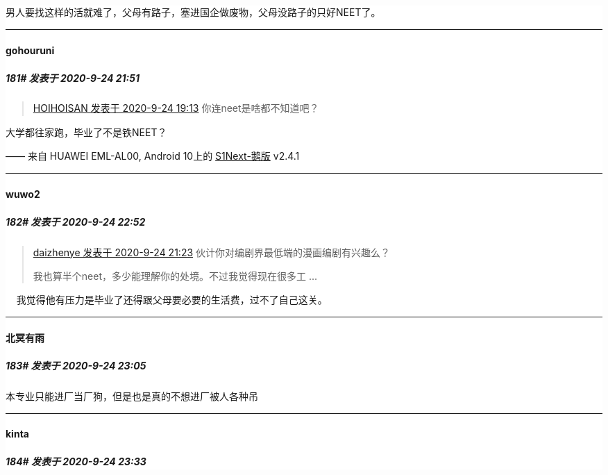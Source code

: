 
男人要找这样的活就难了，父母有路子，塞进国企做废物，父母没路子的只好NEET了。







*****

####  gohouruni  
##### 181#       发表于 2020-9-24 21:51



<blockquote><a href="httphttps://bbs.saraba1st.com/2b/forum.php?mod=redirect&amp;goto=findpost&amp;pid=48840390&amp;ptid=1961583" target="_blank">HOIHOISAN 发表于 2020-9-24 19:13</a>
你连neet是啥都不知道吧？</blockquote>
大学都往家跑，毕业了不是铁NEET？

—— 来自 HUAWEI EML-AL00, Android 10上的 [S1Next-鹅版](https://github.com/ykrank/S1-Next/releases) v2.4.1







*****

####  wuwo2  
##### 182#       发表于 2020-9-24 22:52



<blockquote><a href="httphttps://bbs.saraba1st.com/2b/forum.php?mod=redirect&amp;goto=findpost&amp;pid=48842162&amp;ptid=1961583" target="_blank">daizhenye 发表于 2020-9-24 21:23</a>
伙计你对编剧界最低端的漫画编剧有兴趣么？

我也算半个neet，多少能理解你的处境。不过我觉得现在很多工 ...</blockquote>
    我觉得他有压力是毕业了还得跟父母要必要的生活费，过不了自己这关。







*****

####  北冥有雨  
##### 183#       发表于 2020-9-24 23:05




本专业只能进厂当厂狗，但是也是真的不想进厂被人各种吊







*****

####  kinta  
##### 184#       发表于 2020-9-24 23:33
